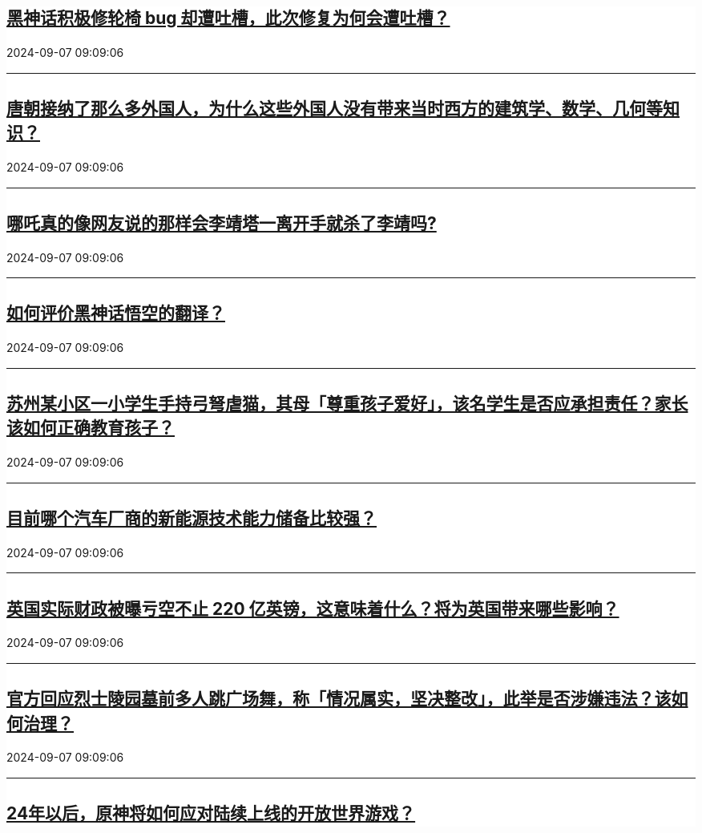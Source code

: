 ## [黑神话积极修轮椅 bug 却遭吐槽，此次修复为何会遭吐槽？](https://www.zhihu.com/question/665821914)

2024-09-07 09:09:06

---
## [唐朝接纳了那么多外国人，为什么这些外国人没有带来当时西方的建筑学、数学、几何等知识？](https://www.zhihu.com/question/665541351)

2024-09-07 09:09:06

---
## [哪吒真的像网友说的那样会李靖塔一离开手就杀了李靖吗?](https://www.zhihu.com/question/666344074)

2024-09-07 09:09:06

---
## [如何评价黑神话悟空的翻译？](https://www.zhihu.com/question/481672618)

2024-09-07 09:09:06

---
## [苏州某小区一小学生手持弓弩虐猫，其母「尊重孩子爱好」，该名学生是否应承担责任？家长该如何正确教育孩子？](https://www.zhihu.com/question/666370998)

2024-09-07 09:09:06

---
## [目前哪个汽车厂商的新能源技术能力储备比较强？](https://www.zhihu.com/question/275825797)

2024-09-07 09:09:06

---
## [英国实际财政被曝亏空不止 220 亿英镑，这意味着什么？将为英国带来哪些影响？](https://www.zhihu.com/question/666166316)

2024-09-07 09:09:06

---
## [官方回应烈士陵园墓前多人跳广场舞，称「情况属实，坚决整改」，此举是否涉嫌违法？该如何治理？](https://www.zhihu.com/question/666308487)

2024-09-07 09:09:06

---
## [24年以后，原神将如何应对陆续上线的开放世界游戏？](https://www.zhihu.com/question/663857188)
